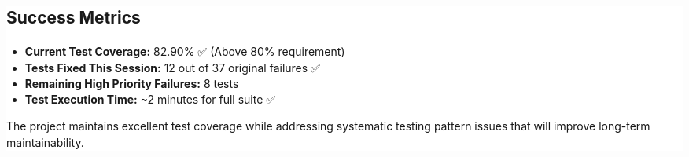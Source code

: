 ## Success Metrics
- **Current Test Coverage:** 82.90% ✅ (Above 80% requirement)
- **Tests Fixed This Session:** 12 out of 37 original failures ✅
- **Remaining High Priority Failures:** 8 tests
- **Test Execution Time:** ~2 minutes for full suite ✅

The project maintains excellent test coverage while addressing systematic testing pattern issues that will improve long-term maintainability.
